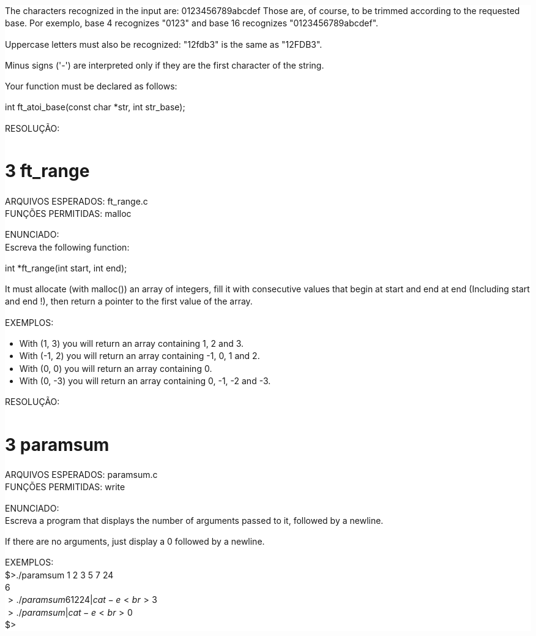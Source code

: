 The characters recognized in the input are: 0123456789abcdef Those are, of course, to be trimmed according to the requested base. Por exemplo, base 4 recognizes "0123" and base 16 recognizes "0123456789abcdef".

Uppercase letters must also be recognized: "12fdb3" is the same as "12FDB3".

Minus signs ('-') are interpreted only if they are the first character of the string.

Your function must be declared as follows:

int	ft_atoi_base(const char *str, int str_base);


RESOLUÇÃO:<br>



# 3 ft_range
ARQUIVOS ESPERADOS: ft_range.c<br>
FUNÇÕES PERMITIDAS: malloc<br>


ENUNCIADO:<br>
Escreva the following function:

int	*ft_range(int start, int end);

It must allocate (with malloc()) an array of integers, fill it with consecutive values that begin at start and end at end (Including start and end !), then return a pointer to the first value of the array.


EXEMPLOS:<br>
- With (1, 3) you will return an array containing 1, 2 and 3.<br>
- With (-1, 2) you will return an array containing -1, 0, 1 and 2.<br>
- With (0, 0) you will return an array containing 0.<br>
- With (0, -3) you will return an array containing 0, -1, -2 and -3.<br>


RESOLUÇÃO:<br>



# 3 paramsum
ARQUIVOS ESPERADOS: paramsum.c<br>
FUNÇÕES PERMITIDAS: write<br>


ENUNCIADO:<br>
Escreva a program that displays the number of arguments passed to it, followed by a newline.

If there are no arguments, just display a 0 followed by a newline.


EXEMPLOS:<br>
$>./paramsum 1 2 3 5 7 24<br>
6<br>
$>./paramsum 6 12 24 | cat -e<br>
3$<br>
$>./paramsum | cat -e<br>
0$<br>
$><br>
